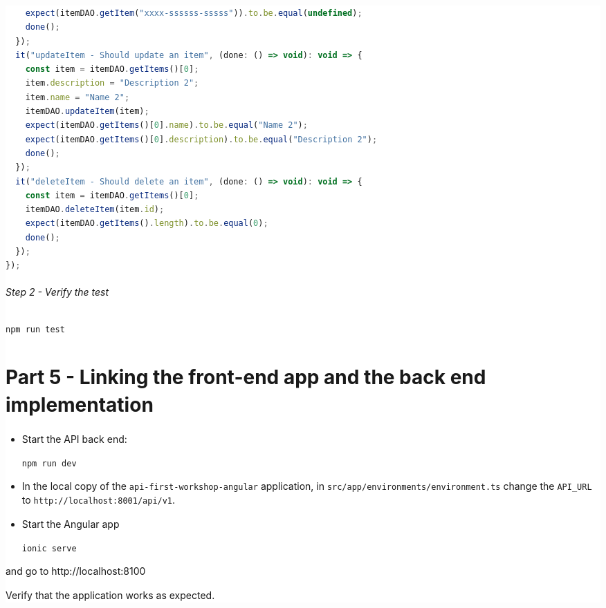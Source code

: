   ``` javascript
      expect(itemDAO.getItem("xxxx-ssssss-sssss")).to.be.equal(undefined);
      done();
    });
    it("updateItem - Should update an item", (done: () => void): void => {
      const item = itemDAO.getItems()[0];
      item.description = "Description 2";
      item.name = "Name 2";
      itemDAO.updateItem(item);
      expect(itemDAO.getItems()[0].name).to.be.equal("Name 2");
      expect(itemDAO.getItems()[0].description).to.be.equal("Description 2");
      done();
    });
    it("deleteItem - Should delete an item", (done: () => void): void => {
      const item = itemDAO.getItems()[0];
      itemDAO.deleteItem(item.id);
      expect(itemDAO.getItems().length).to.be.equal(0);
      done();
    });
  });
  ```

###### Step 2 - Verify the test

```
npm run test
```

# Part 5 - Linking the front-end app and the back end implementation

* Start the API back end:

  ```
  npm run dev
  ```

* In the local copy of the `api-first-workshop-angular` application, in `src/app/environments/environment.ts` change the `API_URL` to `http://localhost:8001/api/v1`.

* Start the Angular app
  ```
  ionic serve
  ```
and go to http://localhost:8100

Verify that the application works as expected.
